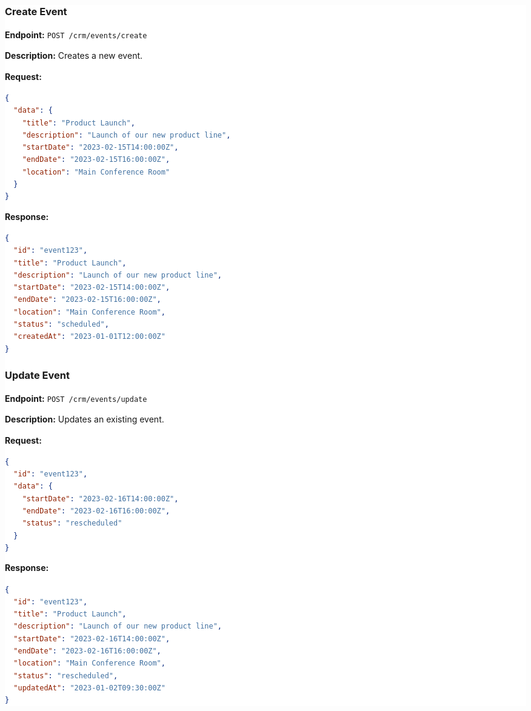 ### Create Event

**Endpoint:** `POST /crm/events/create`

**Description:** Creates a new event.

**Request:**

```json
{
  "data": {
    "title": "Product Launch",
    "description": "Launch of our new product line",
    "startDate": "2023-02-15T14:00:00Z",
    "endDate": "2023-02-15T16:00:00Z",
    "location": "Main Conference Room"
  }
}
```

**Response:**

```json
{
  "id": "event123",
  "title": "Product Launch",
  "description": "Launch of our new product line",
  "startDate": "2023-02-15T14:00:00Z",
  "endDate": "2023-02-15T16:00:00Z",
  "location": "Main Conference Room",
  "status": "scheduled",
  "createdAt": "2023-01-01T12:00:00Z"
}
```

### Update Event

**Endpoint:** `POST /crm/events/update`

**Description:** Updates an existing event.

**Request:**

```json
{
  "id": "event123",
  "data": {
    "startDate": "2023-02-16T14:00:00Z",
    "endDate": "2023-02-16T16:00:00Z",
    "status": "rescheduled"
  }
}
```

**Response:**

```json
{
  "id": "event123",
  "title": "Product Launch",
  "description": "Launch of our new product line",
  "startDate": "2023-02-16T14:00:00Z",
  "endDate": "2023-02-16T16:00:00Z",
  "location": "Main Conference Room",
  "status": "rescheduled",
  "updatedAt": "2023-01-02T09:30:00Z"
}
```

